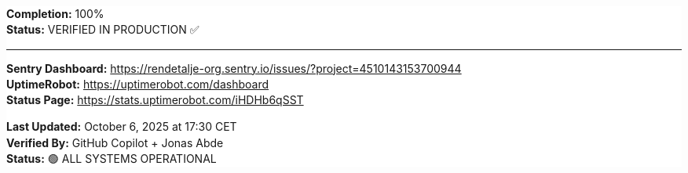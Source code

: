 **Completion:** 100%  
**Status:** VERIFIED IN PRODUCTION ✅

---

**Sentry Dashboard:** https://rendetalje-org.sentry.io/issues/?project=4510143153700944  
**UptimeRobot:** https://uptimerobot.com/dashboard  
**Status Page:** https://stats.uptimerobot.com/iHDHb6qSST

**Last Updated:** October 6, 2025 at 17:30 CET  
**Verified By:** GitHub Copilot + Jonas Abde  
**Status:** 🟢 ALL SYSTEMS OPERATIONAL
